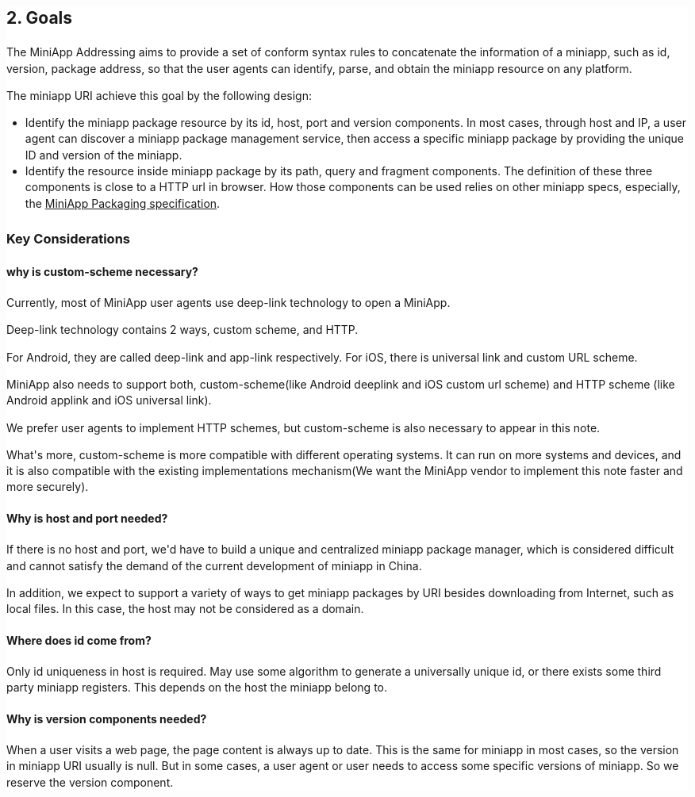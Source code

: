 ## 2. Goals

The MiniApp Addressing aims to provide a set of conform syntax rules to concatenate the information of a miniapp, such as id, version, package address, so that the user agents can identify, parse, and obtain the miniapp resource on any platform.

The miniapp URI achieve this goal by the following design:

* Identify the miniapp package resource by its id, host, port and version components. In most cases, through host and IP, a user agent can discover a miniapp package management service, then access a specific miniapp package by providing the unique ID and version of the miniapp.
* Identify the resource inside miniapp package by its path, query and fragment components. The definition of these three components is close to a HTTP url in browser. How those components can be used relies on other miniapp specs, especially, the [MiniApp Packaging specification](https://w3c.github.io/miniapp/specs/packaging/).

### Key Considerations

#### why is custom-scheme necessary?
Currently, most of MiniApp user agents use deep-link technology to open a MiniApp.

Deep-link technology contains 2 ways, custom scheme, and HTTP.

For Android, they are called deep-link and app-link respectively.
For iOS, there is universal link and custom URL scheme.

MiniApp also needs to support both, custom-scheme(like Android deeplink and iOS custom url scheme) and HTTP scheme (like Android applink and iOS universal link).

We prefer user agents to implement HTTP schemes, but custom-scheme is also necessary to appear in this note.

What's more, custom-scheme is more compatible with different operating systems. It can run on more systems and devices, and it is also compatible with the existing implementations mechanism(We want the MiniApp vendor to implement this note faster and more securely).


#### Why is host and port needed?

If there is no host and port, we'd have to build a unique and centralized miniapp package manager, which is considered difficult and cannot satisfy the demand of the current development of miniapp in China.

In addition, we expect to support a variety of ways to get miniapp packages by URI besides downloading from Internet, such as local files. In this case, the host may not be considered as a domain.

#### Where does id come from?

Only id uniqueness in host is required. May use some algorithm to generate a universally unique id, or there exists some third party miniapp registers. This depends on the host the miniapp belong to.

#### Why is version components needed?

When a user visits a web page, the page content is always up to date. This is the same for miniapp in most cases, so the version in miniapp URI usually is null. But in some cases, a user agent or user needs to access some specific versions of miniapp. So we reserve the version component.
